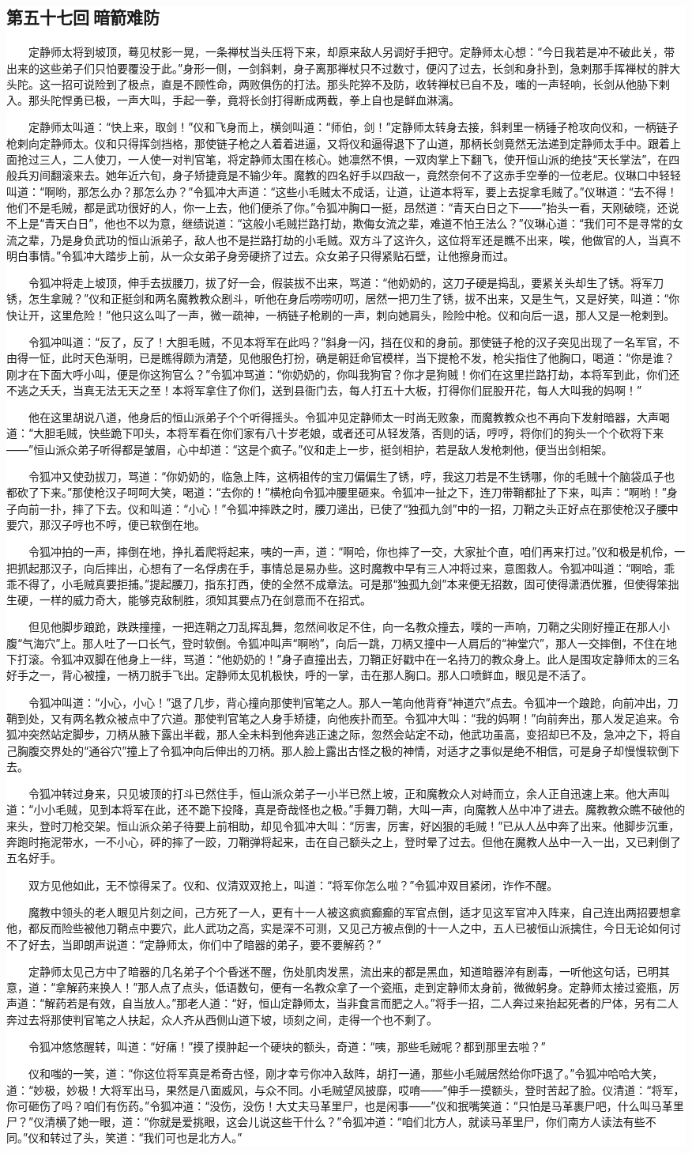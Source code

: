 ## 第五十七回 暗箭难防

　　定静师太将到坡顶，蓦见杖影一晃，一条禅杖当头压将下来，却原来敌人另调好手把守。定静师太心想：“今日我若是冲不破此关，带出来的这些弟子们只怕要覆没于此。”身形一侧，一剑斜剌，身子离那禅杖只不过数寸，便闪了过去，长剑和身扑到，急剌那手挥禅杖的胖大头陀。这一招可说险到了极点，直是不顾性命，两败俱伤的打法。那头陀猝不及防，收转禅杖已自不及，嗤的一声轻响，长剑从他胁下剌入。那头陀悍勇已极，一声大叫，手起一拳，竟将长剑打得断成两截，拳上自也是鲜血淋漓。

　　定静师太叫道：“快上来，取剑！”仪和飞身而上，横剑叫道：“师伯，剑！”定静师太转身去接，斜剌里一柄锤子枪攻向仪和，一柄链子枪剌向定静师太。仪和只得挥剑挡格，那使链子枪之人着着进逼，又将仪和逼得退下了山道，那柄长剑竟然无法递到定静师太手中。跟着上面抢过三人，二人使刀，一人使一对判官笔，将定静师太围在核心。她凛然不惧，一双肉掌上下翻飞，使开恒山派的绝技“天长掌法”，在四般兵刃间翻滚来去。她年近六旬，身子矫捷竟是不输少年。魔教的四名好手以四敌一，竟然奈何不了这赤手空拳的一位老尼。仪琳口中轻轻叫道：“啊哟，那怎么办？那怎么办？”令狐冲大声道：“这些小毛贼太不成话，让道，让道本将军，要上去捉拿毛贼了。”仪琳道：“去不得！他们不是毛贼，都是武功很好的人，你一上去，他们便杀了你。”令狐冲胸口一挺，昂然道：“青天白日之下——”抬头一看，天刚破晓，还说不上是“青天白日”，他也不以为意，继绩说道：“这般小毛贼拦路打劫，欺侮女流之辈，难道不怕王法么？”仪琳心道：“我们可不是寻常的女流之辈，乃是身负武功的恒山派弟子，敌人也不是拦路打劫的小毛贼。双方斗了这许久，这位将军还是瞧不出来，唉，他做官的人，当真不明白事情。”令狐冲大踏步上前，从一众女弟子身旁硬挤了过去。众女弟子只得紧贴石壁，让他擦身而过。

　　令狐冲将走上坡顶，伸手去拔腰刀，拔了好一会，假装拔不出来，骂道：“他奶奶的，这刀子硬是捣乱，要紧关头却生了锈。将军刀锈，怎生拿贼？”仪和正挺剑和两名魔教教众剧斗，听他在身后唠唠叨叨，居然一把刀生了锈，拔不出来，又是生气，又是好笑，叫道：“你快让开，这里危险！”他只这么叫了一声，微一疏神，一柄链子枪刷的一声，刺向她肩头，险险中枪。仪和向后一退，那人又是一枪剌到。

　　令狐冲叫道：“反了，反了！大胆毛贼，不见本将军在此吗？”斜身一闪，挡在仪和的身前。那使链子枪的汉子突见出现了一名军官，不由得一怔，此时天色渐明，已是瞧得颇为清楚，见他服色打扮，确是朝廷命官模样，当下提枪不发，枪尖指住了他胸口，喝道：“你是谁？刚才在下面大呼小叫，便是你这狗官么？”令狐冲骂道：“你奶奶的，你叫我狗官？你才是狗贼！你们在这里拦路打劫，本将军到此，你们还不逃之夭夭，当真无法无天之至！本将军拿住了你们，送到县衙门去，每人打五十大板，打得你们屁股开花，每人大叫我的妈啊！”

　　他在这里胡说八道，他身后的恒山派弟子个个听得摇头。令狐冲见定静师太一时尚无败象，而魔教教众也不再向下发射暗器，大声喝道：“大胆毛贼，快些跪下叩头，本将军看在你们家有八十岁老娘，或者还可从轻发落，否则的话，哼哼，将你们的狗头一个个砍将下来——”恒山派众弟子听得都是皱眉，心中却道：“这是个疯子。”仪和走上一步，挺剑相护，若是敌人发枪刺他，便当出剑相架。

　　令狐冲又使劲拔刀，骂道：“你奶奶的，临急上阵，这柄祖传的宝刀偏偏生了锈，哼，我这刀若是不生锈哪，你的毛贼十个脑袋瓜子也都砍了下来。”那使枪汉子呵呵大笑，喝道：“去你的！”横枪向令狐冲腰里砸来。令狐冲一扯之下，连刀带鞘都扯了下来，叫声：“啊哟！”身子向前一扑，摔了下去。仪和叫道：“小心！”令狐冲摔跌之时，腰刀递出，已使了“独孤九剑”中的一招，刀鞘之头正好点在那使枪汉子腰中要穴，那汉子哼也不哼，便已软倒在地。

　　令狐冲拍的一声，摔倒在地，挣扎着爬将起来，咦的一声，道：“啊哈，你也摔了一交，大家扯个直，咱们再来打过。”仪和极是机伶，一把抓起那汉子，向后摔出，心想有了一名俘虏在手，事情总是易办些。这时魔教中早有三人冲将过来，意图救人。令狐冲叫道：“啊哈，乖乖不得了，小毛贼真要拒捕。”提起腰刀，指东打西，使的全然不成章法。可是那“独孤九剑”本来便无招数，固可使得潇洒优雅，但使得笨拙生硬，一样的威力奇大，能够克敌制胜，须知其要点乃在剑意而不在招式。

　　但见他脚步踉跄，跌跌撞撞，一把连鞘之刀乱挥乱舞，忽然间收足不住，向一名教众撞去，噗的一声响，刀鞘之尖刚好撞正在那人小腹“气海穴”上。那人吐了一口长气，登时软倒。令狐冲叫声“啊哟”，向后一跳，刀柄又撞中一人肩后的“神堂穴”，那人一交摔倒，不住在地下打滚。令狐冲双脚在他身上一绊，骂道：“他奶奶的！”身子直撞出去，刀鞘正好戳中在一名持刀的教众身上。此人是围攻定静师太的三名好手之一，背心被撞，一柄刀脱手飞出。定静师太见机极快，呼的一掌，击在那人胸口。那人口喷鲜血，眼见是不活了。

　　令狐冲叫道：“小心，小心！”退了几步，背心撞向那使判官笔之人。那人一笔向他背脊“神道穴”点去。令狐冲一个踉跄，向前冲出，刀鞘到处，又有两名教众被点中了穴道。那使判官笔之人身手矫捷，向他疾扑而至。令狐冲大叫：“我的妈啊！”向前奔出，那人发足追来。令狐冲突然站定脚步，刀柄从腋下露出半截，那人全未料到他奔逃正速之际，忽然会站定不动，他武功虽高，变招却已不及，急冲之下，将自己胸腹交界处的“通谷穴”撞上了令狐冲向后伸出的刀柄。那人脸上露出古怪之极的神情，对适才之事似是绝不相信，可是身子却慢慢软倒下去。

　　令狐冲转过身来，只见坡顶的打斗已然住手，恒山派众弟子一小半已然上坡，正和魔教众人对峙而立，余人正自迅速上来。他大声叫道：“小小毛贼，见到本将军在此，还不跪下投降，真是奇哉怪也之极。”手舞刀鞘，大叫一声，向魔教人丛中冲了进去。魔教教众瞧不破他的来头，登时刀枪交架。恒山派众弟子待要上前相助，却见令狐冲大叫：“厉害，厉害，好凶狠的毛贼！”已从人丛中奔了出来。他脚步沉重，奔跑时拖泥带水，一不小心，砰的摔了一跤，刀鞘弹将起来，击在自己额头之上，登时晕了过去。但他在魔教人丛中一入一出，又已剌倒了五名好手。

　　双方见他如此，无不惊得呆了。仪和、仪清双双抢上，叫道：“将军你怎么啦？”令狐冲双目紧闭，诈作不醒。

　　魔教中领头的老人眼见片刻之间，己方死了一人，更有十一人被这疯疯癫癫的军官点倒，适才见这军官冲入阵来，自己连出两招要想拿他，都反而险些被他刀鞘点中要穴，此人武功之高，实是深不可测，又见己方被点倒的十一人之中，五人已被恒山派擒住，今日无论如何讨不了好去，当即朗声说道：“定静师太，你们中了暗器的弟子，要不要解药？”

　　定静师太见己方中了暗器的几名弟子个个昏迷不醒，伤处肌肉发黑，流出来的都是黑血，知道暗器淬有剧毒，一听他这句话，已明其意，道：“拿解药来换人！”那人点了点头，低语数句，便有一名教众拿了一个瓷瓶，走到定静师太身前，微微躬身。定静师太接过瓷瓶，厉声道：“解药若是有效，自当放人。”那老人道：“好，恒山定静师太，当非食言而肥之人。”将手一招，二人奔过来抬起死者的尸体，另有二人奔过去将那使判官笔之人扶起，众人齐从西侧山道下坡，顷刻之间，走得一个也不剩了。

　　令狐冲悠悠醒转，叫道：“好痛！”摸了摸肿起一个硬块的额头，奇道：“咦，那些毛贼呢？都到那里去啦？”

　　仪和嗤的一笑，道：“你这位将军真是希奇古怪，刚才幸亏你冲入敌阵，胡打一通，那些小毛贼居然给你吓退了。”令狐冲哈哈大笑，道：“妙极，妙极！大将军出马，果然是八面威风，与众不同。小毛贼望风披靡，哎唷——”伸手一摸额头，登时苦起了脸。仪清道：“将军，你可砸伤了吗？咱们有伤药。”令狐冲道：“没伤，没伤！大丈夫马革里尸，也是闲事——”仪和抿嘴笑道：“只怕是马革裹尸吧，什么叫马革里尸？”仪清横了她一眼，道：“你就是爱挑眼，这会儿说这些干什么？”令狐冲道：“咱们北方人，就读马革里尸，你们南方人读法有些不同。”仪和转过了头，笑道：“我们可也是北方人。”
